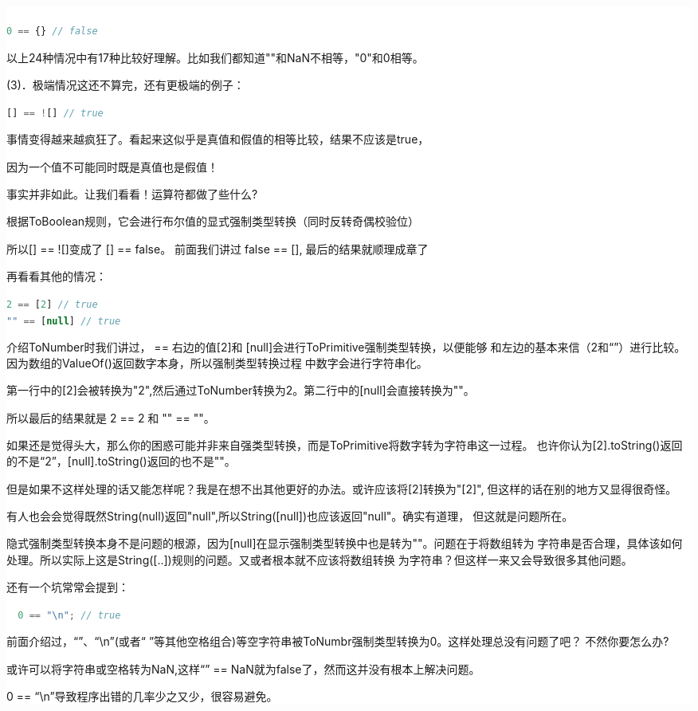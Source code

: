   ```js

  0 == {} // false
  ```

  以上24种情况中有17种比较好理解。比如我们都知道""和NaN不相等，"0"和0相等。

  (3)．极端情况这还不算完，还有更极端的例子：

  ```js
  [] == ![] // true
  ```

  事情变得越来越疯狂了。看起来这似乎是真值和假值的相等比较，结果不应该是true，
  
  因为一个值不可能同时既是真值也是假值！

  事实并非如此。让我们看看！运算符都做了些什么?

  根据ToBoolean规则，它会进行布尔值的显式强制类型转换（同时反转奇偶校验位）

  所以[] == ![]变成了 [] == false。 前面我们讲过 false == [], 最后的结果就顺理成章了

  再看看其他的情况：

  ```js
  2 == [2] // true
  "" == [null] // true
  ```

  介绍ToNumber时我们讲过， == 右边的值[2]和 [null]会进行ToPrimitive强制类型转换，以便能够
  和左边的基本来信（2和“”）进行比较。因为数组的ValueOf()返回数字本身，所以强制类型转换过程
  中数字会进行字符串化。

  第一行中的[2]会被转换为"2",然后通过ToNumber转换为2。第二行中的[null]会直接转换为""。

  所以最后的结果就是 2 == 2 和 "" == ""。

  如果还是觉得头大，那么你的困惑可能并非来自强类型转换，而是ToPrimitive将数字转为字符串这一过程。
  也许你认为[2].toString()返回的不是“2”，[null].toString()返回的也不是""。

  但是如果不这样处理的话又能怎样呢？我是在想不出其他更好的办法。或许应该将[2]转换为"[2]",
  但这样的话在别的地方又显得很奇怪。

  有人也会会觉得既然String(null)返回"null",所以String([null])也应该返回"null"。确实有道理，
  但这就是问题所在。

  隐式强制类型转换本身不是问题的根源，因为[null]在显示强制类型转换中也是转为""。问题在于将数组转为
  字符串是否合理，具体该如何处理。所以实际上这是String([..])规则的问题。又或者根本就不应该将数组转换
  为字符串？但这样一来又会导致很多其他问题。

  还有一个坑常常会提到：
  ```js
    0 == "\n"; // true
  ```

  前面介绍过，“”、“\n”(或者“ ”等其他空格组合)等空字符串被ToNumbr强制类型转换为0。这样处理总没有问题了吧？
  不然你要怎么办?

  或许可以将字符串或空格转为NaN,这样“” == NaN就为false了，然而这并没有根本上解决问题。

  0 == “\n”导致程序出错的几率少之又少，很容易避免。
